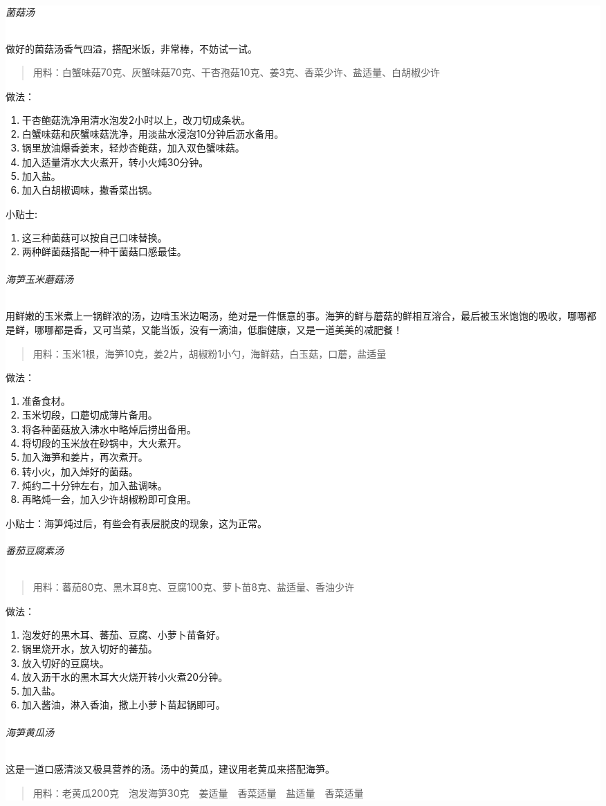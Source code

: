 ###### 菌菇汤

做好的菌菇汤香气四溢，搭配米饭，非常棒，不妨试一试。

>用料：白蟹味菇70克、灰蟹味菇70克、干杏孢菇10克、姜3克、香菜少许、盐适量、白胡椒少许

做法：
1. 干杏鲍菇洗净用清水泡发2小时以上，改刀切成条状。
2. 白蟹味菇和灰蟹味菇洗净，用淡盐水浸泡10分钟后沥水备用。
3. 锅里放油爆香姜末，轻炒杏鲍菇，加入双色蟹味菇。
4. 加入适量清水大火煮开，转小火炖30分钟。
5. 加入盐。
6. 加入白胡椒调味，撒香菜出锅。

小贴士:
1. 这三种菌菇可以按自己口味替换。
2. 两种鲜菌菇搭配一种干菌菇口感最佳。



###### 海笋玉米蘑菇汤

用鲜嫩的玉米煮上一锅鲜浓的汤，边啃玉米边喝汤，绝对是一件惬意的事。海笋的鲜与蘑菇的鲜相互溶合，最后被玉米饱饱的吸收，哪哪都是鲜，哪哪都是香，又可当菜，又能当饭，没有一滴油，低脂健康，又是一道美美的减肥餐！

>用料：玉米1根，海笋10克，姜2片，胡椒粉1小勺，海鲜菇，白玉菇，口蘑，盐适量

做法：  
1. 准备食材。
2. 玉米切段，口蘑切成薄片备用。
3. 将各种菌菇放入沸水中略焯后捞出备用。
4. 将切段的玉米放在砂锅中，大火煮开。
5. 加入海笋和姜片，再次煮开。
6. 转小火，加入焯好的菌菇。
7. 炖约二十分钟左右，加入盐调味。
8. 再略炖一会，加入少许胡椒粉即可食用。

小贴士：海笋炖过后，有些会有表层脱皮的现象，这为正常。


###### 番茄豆腐素汤

>用料：蕃茄80克、黑木耳8克、豆腐100克、萝卜苗8克、盐适量、香油少许

做法：  
1. 泡发好的黑木耳、蕃茄、豆腐、小萝卜苗备好。
2. 锅里烧开水，放入切好的蕃茄。
3. 放入切好的豆腐块。
4. 放入沥干水的黑木耳大火烧开转小火煮20分钟。
5. 加入盐。
6. 加入酱油，淋入香油，撒上小萝卜苗起锅即可。



###### 海笋黄瓜汤

这是一道口感清淡又极具营养的汤。汤中的黄瓜，建议用老黄瓜来搭配海笋。

>用料：老黄瓜200克　泡发海笋30克　姜适量　香菜适量　盐适量　香菜适量
